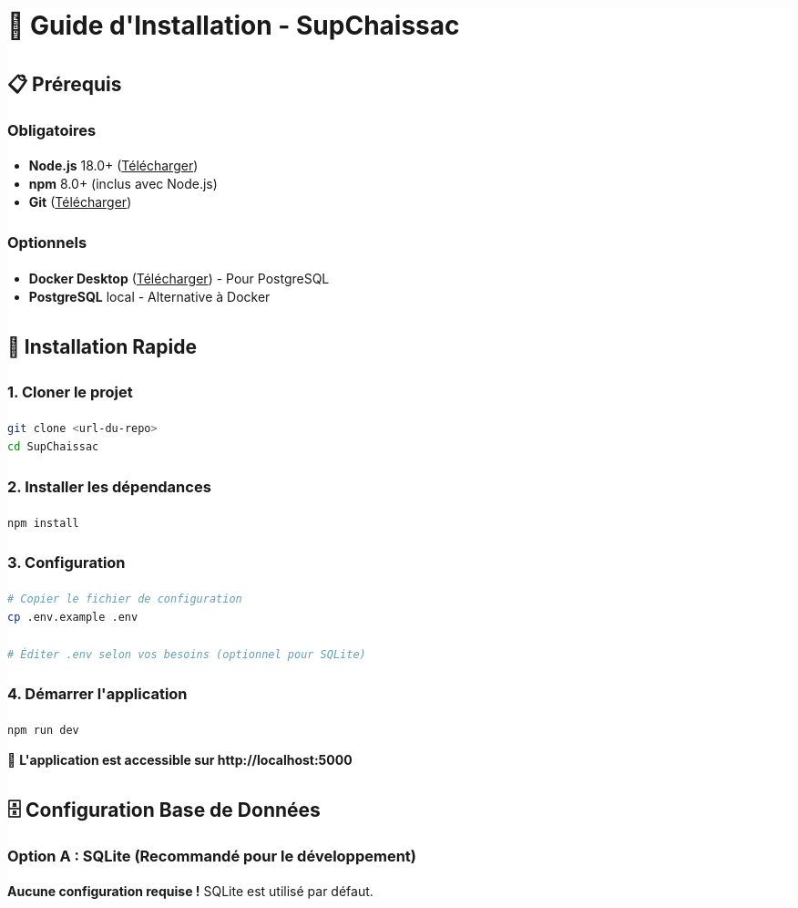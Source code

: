 # 🚀 Guide d'Installation - SupChaissac

## 📋 Prérequis

### **Obligatoires**
- **Node.js** 18.0+ ([Télécharger](https://nodejs.org/))
- **npm** 8.0+ (inclus avec Node.js)
- **Git** ([Télécharger](https://git-scm.com/))

### **Optionnels**
- **Docker Desktop** ([Télécharger](https://www.docker.com/products/docker-desktop/)) - Pour PostgreSQL
- **PostgreSQL** local - Alternative à Docker

## 🔧 Installation Rapide

### **1. Cloner le projet**
```bash
git clone <url-du-repo>
cd SupChaissac
```

### **2. Installer les dépendances**
```bash
npm install
```

### **3. Configuration**
```bash
# Copier le fichier de configuration
cp .env.example .env

# Éditer .env selon vos besoins (optionnel pour SQLite)
```

### **4. Démarrer l'application**
```bash
npm run dev
```

🎉 **L'application est accessible sur http://localhost:5000**

## 🗄️ Configuration Base de Données

### **Option A : SQLite (Recommandé pour le développement)**

**Aucune configuration requise !** SQLite est utilisé par défaut.
